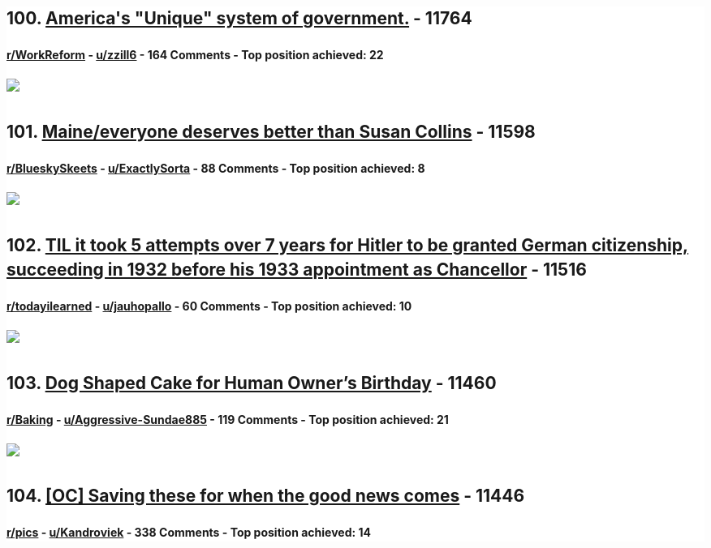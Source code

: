 ## 100. [America's "Unique" system of government.](http://reddit.com/r/WorkReform/comments/1n5pezk/americas_unique_system_of_government/) - 11764
#### [r/WorkReform](http://reddit.com/r/WorkReform) - [u/zzill6](http://reddit.com/u/zzill6) - 164 Comments - Top position achieved: 22

<a href="https://i.redd.it/g08ykwy67kmf1.jpeg"><img src="https://b.thumbs.redditmedia.com/K1_4Jo8vibwmfrNyPygjxkS5bkJvJ4VXJoqCQwwdaIQ.jpg"></img></a>

## 101. [Maine/everyone deserves better than Susan Collins](http://reddit.com/r/BlueskySkeets/comments/1n658xw/maineeveryone_deserves_better_than_susan_collins/) - 11598
#### [r/BlueskySkeets](http://reddit.com/r/BlueskySkeets) - [u/ExactlySorta](http://reddit.com/u/ExactlySorta) - 88 Comments - Top position achieved: 8

<a href="https://i.redd.it/9jwmzxzpanmf1.jpeg"><img src="https://b.thumbs.redditmedia.com/A3uQgpInLxeR_gWKEqH6NVEl1cjlLcWkYvE0Gf5StXw.jpg"></img></a>

## 102. [TIL it took 5 attempts over 7 years for Hitler to be granted German citizenship, succeeding in 1932 before his 1933 appointment as Chancellor](http://reddit.com/r/todayilearned/comments/1n5jn3r/til_it_took_5_attempts_over_7_years_for_hitler_to/) - 11516
#### [r/todayilearned](http://reddit.com/r/todayilearned) - [u/jauhopallo](http://reddit.com/u/jauhopallo) - 60 Comments - Top position achieved: 10

<a href="https://en.wikipedia.org/wiki/Naturalization_of_Adolf_Hitler"><img src="https://external-preview.redd.it/xzaXcBeO8jV8kzZgS3JyqfH1qTYiItEqLw4EdDJfZkQ.jpeg?width=140&amp;height=140&amp;crop=140:140,smart&amp;auto=webp&amp;s=bf2faea983e823c460fbcc113524f16a12676b11"></img></a>

## 103. [Dog Shaped Cake for Human Owner’s Birthday](http://reddit.com/r/Baking/comments/1n60lcu/dog_shaped_cake_for_human_owners_birthday/) - 11460
#### [r/Baking](http://reddit.com/r/Baking) - [u/Aggressive-Sundae885](http://reddit.com/u/Aggressive-Sundae885) - 119 Comments - Top position achieved: 21

<a href="https://www.reddit.com/gallery/1n60lcu"><img src="https://a.thumbs.redditmedia.com/ZoXXF-yyFw3CVXaGV1FhQ7SUAknugqUHgOqqFmMBSD0.jpg"></img></a>

## 104. [[OC] Saving these for when the good news comes](http://reddit.com/r/pics/comments/1n6489i/oc_saving_these_for_when_the_good_news_comes/) - 11446
#### [r/pics](http://reddit.com/r/pics) - [u/Kandroviek](http://reddit.com/u/Kandroviek) - 338 Comments - Top position achieved: 14
